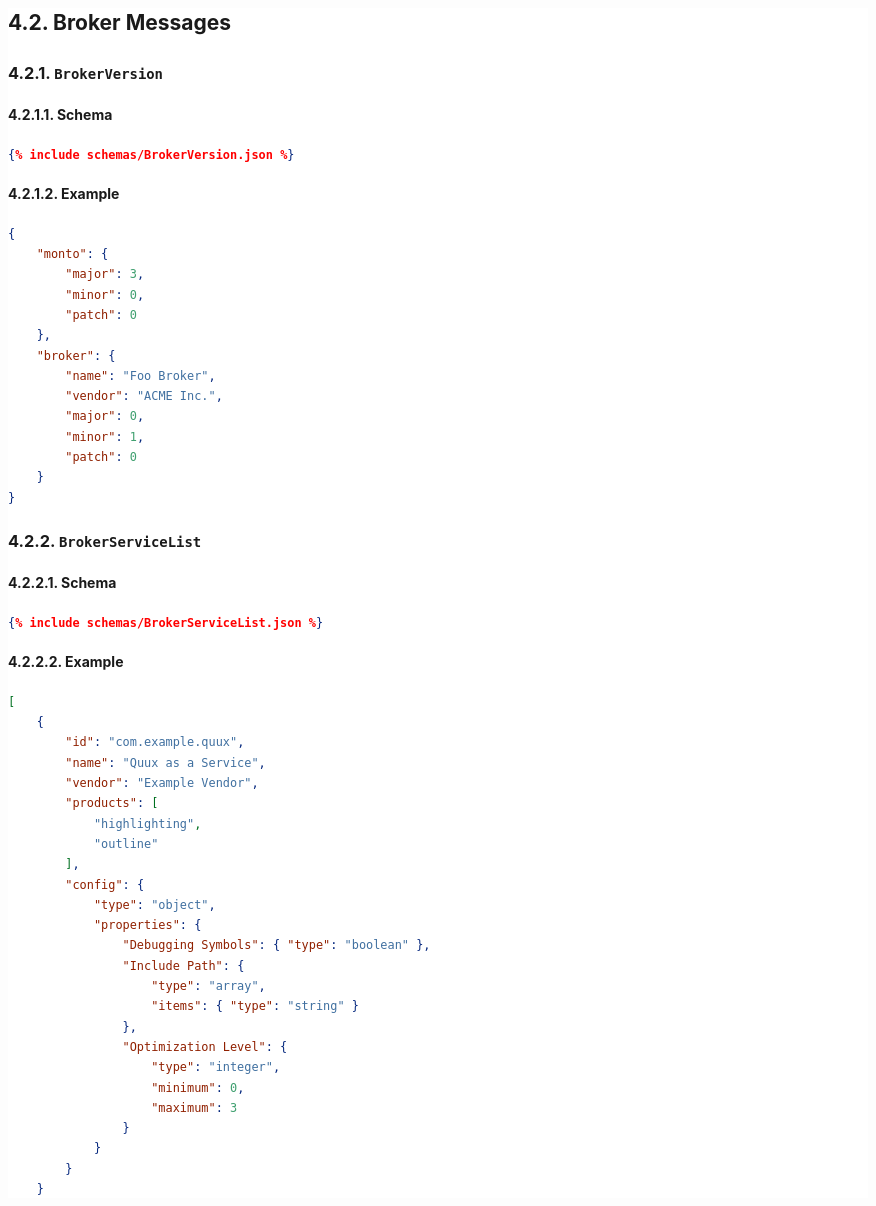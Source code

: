 ## 4.2. Broker Messages

### 4.2.1. `BrokerVersion`

#### 4.2.1.1. Schema

```json
{% include schemas/BrokerVersion.json %}
```

#### 4.2.1.2. Example

```json
{
	"monto": {
		"major": 3,
		"minor": 0,
		"patch": 0
	},
	"broker": {
		"name": "Foo Broker",
		"vendor": "ACME Inc.",
		"major": 0,
		"minor": 1,
		"patch": 0
	}
}
```

### 4.2.2. `BrokerServiceList`

#### 4.2.2.1. Schema

```json
{% include schemas/BrokerServiceList.json %}
```

#### 4.2.2.2. Example

```json
[
	{
		"id": "com.example.quux",
		"name": "Quux as a Service",
		"vendor": "Example Vendor",
		"products": [
			"highlighting",
			"outline"
		],
		"config": {
			"type": "object",
			"properties": {
				"Debugging Symbols": { "type": "boolean" },
				"Include Path": {
					"type": "array",
					"items": { "type": "string" }
				},
				"Optimization Level": {
					"type": "integer",
					"minimum": 0,
					"maximum": 3
				}
			}
		}
	}
```